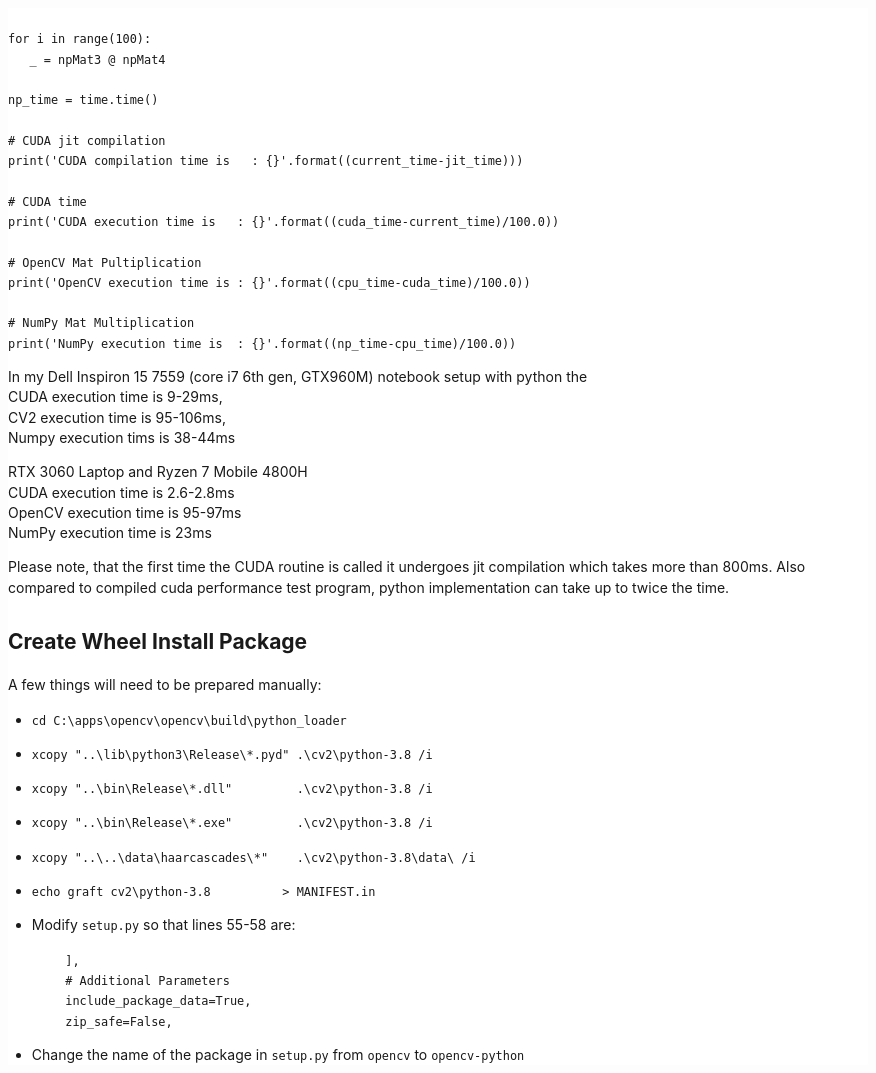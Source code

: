 ~~~~~~~~~~~~~~~~~~~~~~~~~~~~~~~~~~~~~~~~~~~~~~~~~~~~~~~~~~~~~~~~~~~~~~~~~~~~~~~~

for i in range(100):
   _ = npMat3 @ npMat4

np_time = time.time()

# CUDA jit compilation
print('CUDA compilation time is   : {}'.format((current_time-jit_time)))

# CUDA time
print('CUDA execution time is   : {}'.format((cuda_time-current_time)/100.0))

# OpenCV Mat Pultiplication
print('OpenCV execution time is : {}'.format((cpu_time-cuda_time)/100.0))

# NumPy Mat Multiplication
print('NumPy execution time is  : {}'.format((np_time-cpu_time)/100.0))
~~~~~~~~~~~~~~~~~~~~~~~~~~~~~~~~~~~~~~~~~~~~~~~~~~~~~~~~~~~~~~~~~~~~~~~~~~~~~~~~

In my Dell Inspiron 15 7559 (core i7 6th gen, GTX960M) notebook setup with python the   
CUDA execution time is 9-29ms,  
CV2 execution time is 95-106ms,    
Numpy execution tims is 38-44ms   

RTX 3060 Laptop and Ryzen 7 Mobile 4800H  
CUDA execution time is 2.6-2.8ms  
OpenCV execution time is 95-97ms  
NumPy  execution time is 23ms  

Please note, that the first time the CUDA routine is called it undergoes jit compilation which takes more than 800ms. 
Also compared to compiled cuda performance test program, python implementation can take up to twice the time.

## Create Wheel Install Package

A few things will need to be prepared manually:

-   `cd C:\apps\opencv\opencv\build\python_loader`
-   `xcopy "..\lib\python3\Release\*.pyd" .\cv2\python-3.8 /i`
-   `xcopy "..\bin\Release\*.dll"         .\cv2\python-3.8 /i`
-   `xcopy "..\bin\Release\*.exe"         .\cv2\python-3.8 /i`
-   `xcopy "..\..\data\haarcascades\*"    .\cv2\python-3.8\data\ /i`
-   `echo graft cv2\python-3.8          > MANIFEST.in`

-   Modify `setup.py` so that lines 55-58 are:
~~~~~~~~~~~~~~~~~~~~~~~~~~~~~~~~~~~~~~~~~~~~~~~~~~~~~~~~~~~~~~~~~~~~~~~~~~~~~~~~
        ],
        # Additional Parameters
        include_package_data=True,
        zip_safe=False,
~~~~~~~~~~~~~~~~~~~~~~~~~~~~~~~~~~~~~~~~~~~~~~~~~~~~~~~~~~~~~~~~~~~~~~~~~~~~~~~~
-   Change the name of the package in `setup.py` from `opencv` to `opencv-python`  
